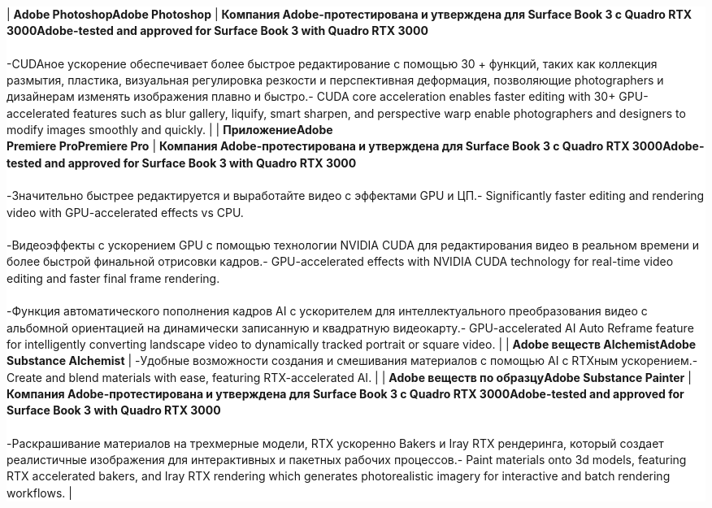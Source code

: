 | **<span data-ttu-id="6e56c-226">Adobe Photoshop</span><span class="sxs-lookup"><span data-stu-id="6e56c-226">Adobe Photoshop</span></span>**                                 | **<span data-ttu-id="6e56c-227">Компания Adobe-протестирована и утверждена для Surface Book 3 с Quadro RTX 3000</span><span class="sxs-lookup"><span data-stu-id="6e56c-227">Adobe-tested and approved for Surface Book 3 with Quadro RTX 3000</span></span>**<br><br><span data-ttu-id="6e56c-228">-CUDAное ускорение обеспечивает более быстрое редактирование с помощью 30 + функций, таких как коллекция размытия, пластика, визуальная регулировка резкости и перспективная деформация, позволяющие photographers и дизайнерам изменять изображения плавно и быстро.</span><span class="sxs-lookup"><span data-stu-id="6e56c-228">- CUDA core acceleration enables faster editing with 30+ GPU-accelerated features such as blur gallery, liquify, smart sharpen, and perspective warp enable photographers and designers to modify images smoothly and quickly.</span></span>                                                                                                                                                                              |
| **<span data-ttu-id="6e56c-229">Приложение</span><span class="sxs-lookup"><span data-stu-id="6e56c-229">Adobe</span></span>**<br>**<span data-ttu-id="6e56c-230">Premiere Pro</span><span class="sxs-lookup"><span data-stu-id="6e56c-230">Premiere Pro</span></span>**                       | **<span data-ttu-id="6e56c-231">Компания Adobe-протестирована и утверждена для Surface Book 3 с Quadro RTX 3000</span><span class="sxs-lookup"><span data-stu-id="6e56c-231">Adobe-tested and approved for Surface Book 3 with Quadro RTX 3000</span></span>**<br><br><span data-ttu-id="6e56c-232">-Значительно быстрее редактируется и выработайте видео с эффектами GPU и ЦП.</span><span class="sxs-lookup"><span data-stu-id="6e56c-232">- Significantly faster editing and rendering video with GPU-accelerated effects vs CPU.</span></span><br><br><span data-ttu-id="6e56c-233">-Видеоэффекты с ускорением GPU с помощью технологии NVIDIA CUDA для редактирования видео в реальном времени и более быстрой финальной отрисовки кадров.</span><span class="sxs-lookup"><span data-stu-id="6e56c-233">- GPU-accelerated effects with NVIDIA CUDA technology for real-time video editing and faster final frame rendering.</span></span><br><br><span data-ttu-id="6e56c-234">-Функция автоматического пополнения кадров AI с ускорителем для интеллектуального преобразования видео с альбомной ориентацией на динамически записанную и квадратную видеокарту.</span><span class="sxs-lookup"><span data-stu-id="6e56c-234">- GPU-accelerated AI Auto Reframe feature for intelligently converting landscape video to dynamically tracked portrait or square video.</span></span>                                           |
| **<span data-ttu-id="6e56c-235">Adobe веществ Alchemist</span><span class="sxs-lookup"><span data-stu-id="6e56c-235">Adobe Substance Alchemist</span></span>**                       | <span data-ttu-id="6e56c-236">-Удобные возможности создания и смешивания материалов с помощью AI с RTXным ускорением.</span><span class="sxs-lookup"><span data-stu-id="6e56c-236">- Create and blend materials with ease, featuring RTX-accelerated AI.</span></span>                                                                                                                                                                                                                                                                                                                                                                                                                    |
| **<span data-ttu-id="6e56c-237">Adobe веществ по образцу</span><span class="sxs-lookup"><span data-stu-id="6e56c-237">Adobe Substance Painter</span></span>**                         | **<span data-ttu-id="6e56c-238">Компания Adobe-протестирована и утверждена для Surface Book 3 с Quadro RTX 3000</span><span class="sxs-lookup"><span data-stu-id="6e56c-238">Adobe-tested and approved for Surface Book 3 with Quadro RTX 3000</span></span>**<br><br><span data-ttu-id="6e56c-239">-Раскрашивание материалов на трехмерные модели, RTX ускоренно Bakers и Iray RTX рендеринга, который создает реалистичные изображения для интерактивных и пакетных рабочих процессов.</span><span class="sxs-lookup"><span data-stu-id="6e56c-239">- Paint materials onto 3d models, featuring RTX accelerated bakers, and Iray RTX rendering which generates photorealistic imagery for interactive and batch rendering workflows.</span></span>                                                                                                                                                                                                                            |